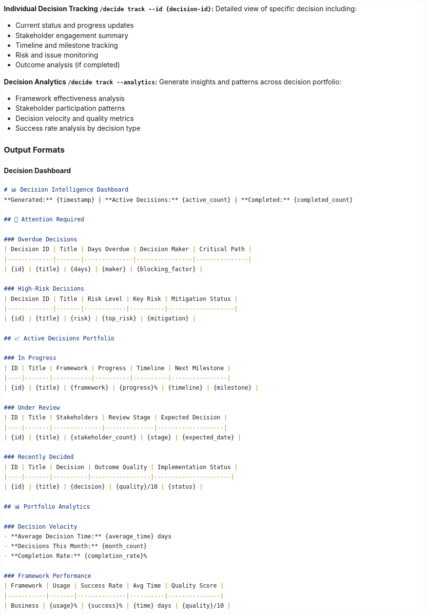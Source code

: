**Individual Decision Tracking `/decide track --id {decision-id}`:**
Detailed view of specific decision including:
- Current status and progress updates
- Stakeholder engagement summary
- Timeline and milestone tracking
- Risk and issue monitoring
- Outcome analysis (if completed)

**Decision Analytics `/decide track --analytics`:**
Generate insights and patterns across decision portfolio:
- Framework effectiveness analysis
- Stakeholder participation patterns
- Decision velocity and quality metrics
- Success rate analysis by decision type

### Output Formats

#### Decision Dashboard

```markdown
# 📊 Decision Intelligence Dashboard
**Generated:** {timestamp} | **Active Decisions:** {active_count} | **Completed:** {completed_count}

## 🚨 Attention Required

### Overdue Decisions
| Decision ID | Title | Days Overdue | Decision Maker | Critical Path |
|-------------|-------|--------------|----------------|---------------|
| {id} | {title} | {days} | {maker} | {blocking_factor} |

### High-Risk Decisions
| Decision ID | Title | Risk Level | Key Risk | Mitigation Status |
|-------------|-------|------------|----------|-------------------|
| {id} | {title} | {risk} | {top_risk} | {mitigation} |

## 📈 Active Decisions Portfolio

### In Progress
| ID | Title | Framework | Progress | Timeline | Next Milestone |
|----|-------|-----------|----------|----------|----------------|
| {id} | {title} | {framework} | {progress}% | {timeline} | {milestone} |

### Under Review
| ID | Title | Stakeholders | Review Stage | Expected Decision |
|----|-------|--------------|--------------|-------------------|
| {id} | {title} | {stakeholder_count} | {stage} | {expected_date} |

### Recently Decided
| ID | Title | Decision | Outcome Quality | Implementation Status |
|----|-------|----------|-----------------|----------------------|
| {id} | {title} | {decision} | {quality}/10 | {status} |

## 📊 Portfolio Analytics

### Decision Velocity
- **Average Decision Time:** {average_time} days
- **Decisions This Month:** {month_count}
- **Completion Rate:** {completion_rate}%

### Framework Performance
| Framework | Usage | Success Rate | Avg Time | Quality Score |
|-----------|-------|--------------|----------|---------------|
| Business | {usage}% | {success}% | {time} days | {quality}/10 |
```